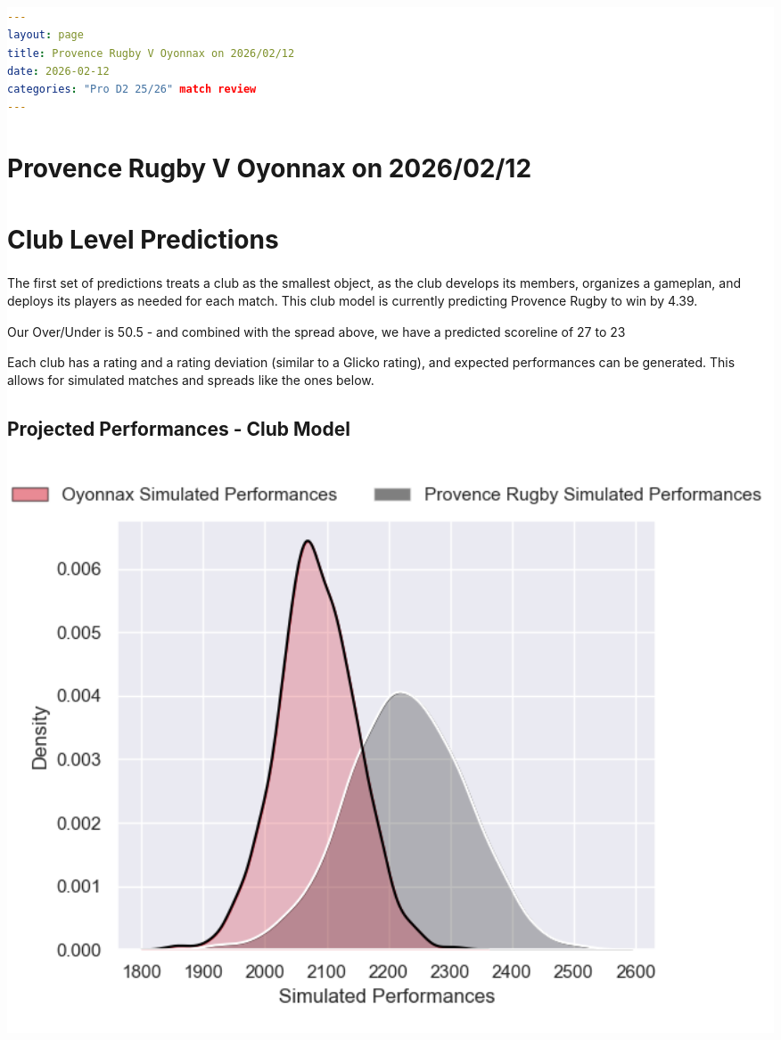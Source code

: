 ```yaml
---  
layout: page  
title: Provence Rugby V Oyonnax on 2026/02/12  
date: 2026-02-12  
categories: "Pro D2 25/26" match review  
---
```

# Provence Rugby V Oyonnax on 2026/02/12

# Club Level Predictions


The first set of predictions treats a club as the smallest object, as the club develops its members, organizes a gameplan, and deploys its players as needed for each match. This club model is currently predicting Provence Rugby to win by 4.39.

Our Over/Under is 50.5 - and combined with the spread above, we have a predicted scoreline of 27 to 23

Each club has a rating and a rating deviation (similar to a Glicko rating), and expected performances can be generated. This allows for simulated matches and spreads like the ones below.
## Projected Performances - Club Model


<p float="left">
<img src="../comp_files/plots/2026-02-12-ProvenceRugby_V_Oyonnax_performances.png" width="99%" />
</p>
